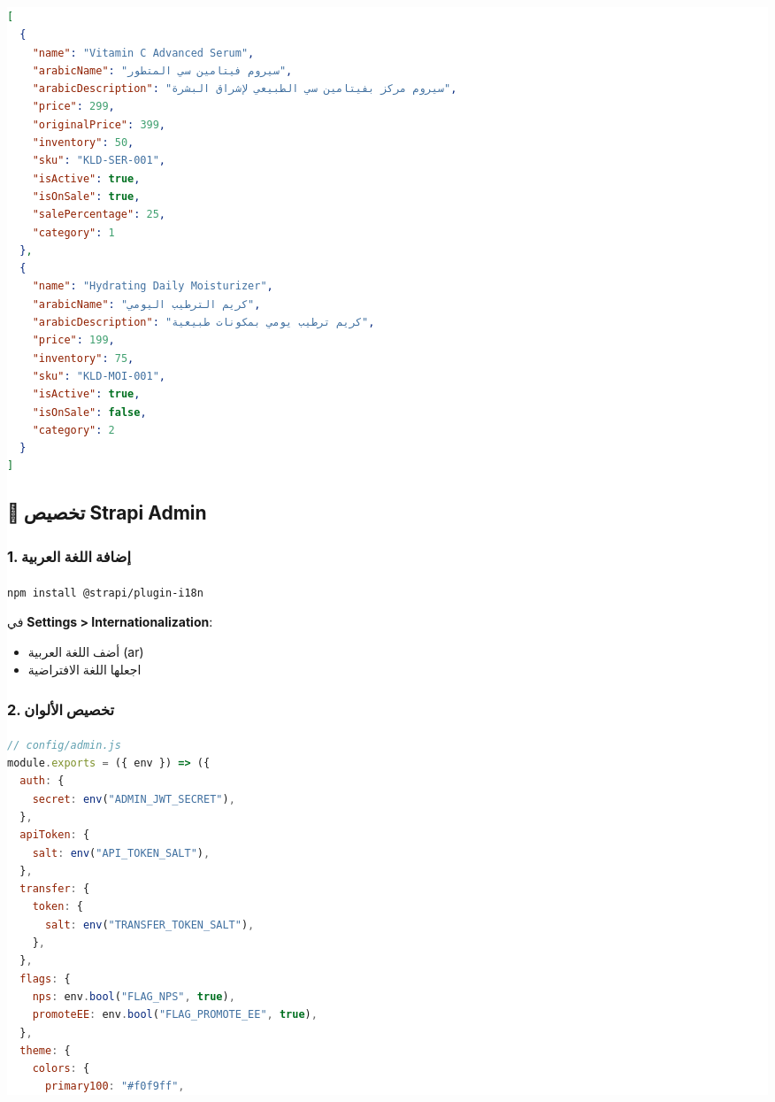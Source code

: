 ```json
[
  {
    "name": "Vitamin C Advanced Serum",
    "arabicName": "سيروم فيتامين سي المتطور",
    "arabicDescription": "سيروم مركز بفيتامين سي الطبيعي لإشراق البشرة",
    "price": 299,
    "originalPrice": 399,
    "inventory": 50,
    "sku": "KLD-SER-001",
    "isActive": true,
    "isOnSale": true,
    "salePercentage": 25,
    "category": 1
  },
  {
    "name": "Hydrating Daily Moisturizer",
    "arabicName": "كريم الترطيب اليومي",
    "arabicDescription": "كريم ترطيب يومي بمكونات طبيعية",
    "price": 199,
    "inventory": 75,
    "sku": "KLD-MOI-001",
    "isActive": true,
    "isOnSale": false,
    "category": 2
  }
]
```

## 🎨 **تخصيص Strapi Admin**

### 1. إضافة اللغة العربية

```bash
npm install @strapi/plugin-i18n
```

في **Settings > Internationalization**:

- أضف اللغة العربية (ar)
- اجعلها اللغة الافتراضية

### 2. تخصيص الألوان

```javascript
// config/admin.js
module.exports = ({ env }) => ({
  auth: {
    secret: env("ADMIN_JWT_SECRET"),
  },
  apiToken: {
    salt: env("API_TOKEN_SALT"),
  },
  transfer: {
    token: {
      salt: env("TRANSFER_TOKEN_SALT"),
    },
  },
  flags: {
    nps: env.bool("FLAG_NPS", true),
    promoteEE: env.bool("FLAG_PROMOTE_EE", true),
  },
  theme: {
    colors: {
      primary100: "#f0f9ff",
```